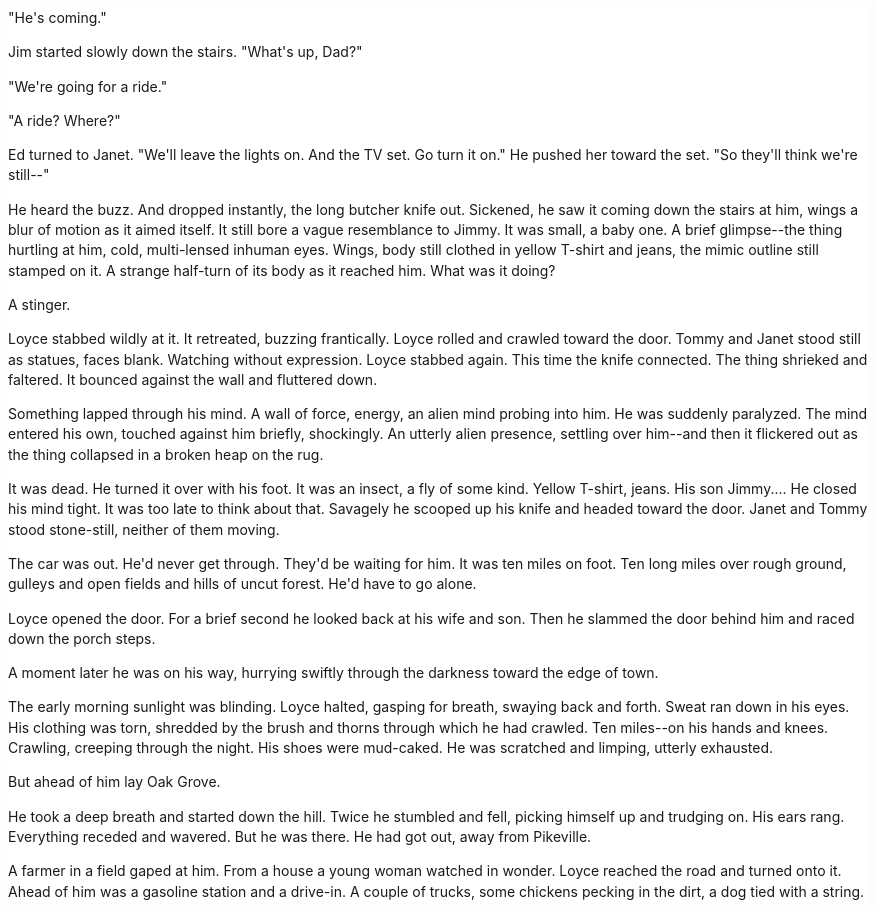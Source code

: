 "He's coming."

Jim started slowly down the stairs. "What's up, Dad?"

"We're going for a ride."

"A ride? Where?"

Ed turned to Janet. "We'll leave the lights on. And the TV set. Go turn it on." He pushed her toward the set. "So they'll think we're still--"

He heard the buzz. And dropped instantly, the long butcher knife out. Sickened, he saw it coming down the stairs at him, wings a blur of motion as it aimed itself. It still bore a vague resemblance to Jimmy. It was small, a baby one. A brief glimpse--the thing hurtling at him, cold, multi-lensed inhuman eyes. Wings, body still clothed in yellow T-shirt and jeans, the mimic outline still stamped on it. A strange half-turn of its body as it reached him. What was it doing?

A stinger.

Loyce stabbed wildly at it. It retreated, buzzing frantically. Loyce rolled and crawled toward the door. Tommy and Janet stood still as statues, faces blank. Watching without expression. Loyce stabbed again. This time the knife connected. The thing shrieked and faltered. It bounced against the wall and fluttered down.

Something lapped through his mind. A wall of force, energy, an alien mind probing into him. He was suddenly paralyzed. The mind entered his own, touched against him briefly, shockingly. An utterly alien presence, settling over him--and then it flickered out as the thing collapsed in a broken heap on the rug.

It was dead. He turned it over with his foot. It was an insect, a fly of some kind. Yellow T-shirt, jeans. His son Jimmy.... He closed his mind tight. It was too late to think about that. Savagely he scooped up his knife and headed toward the door. Janet and Tommy stood stone-still, neither of them moving.

The car was out. He'd never get through. They'd be waiting for him. It was ten miles on foot. Ten long miles over rough ground, gulleys and open fields and hills of uncut forest. He'd have to go alone.

Loyce opened the door. For a brief second he looked back at his wife and son. Then he slammed the door behind him and raced down the porch steps.

A moment later he was on his way, hurrying swiftly through the darkness toward the edge of town.


The early morning sunlight was blinding. Loyce halted, gasping for breath, swaying back and forth. Sweat ran down in his eyes. His clothing was torn, shredded by the brush and thorns through which he had crawled. Ten miles--on his hands and knees. Crawling, creeping through the night. His shoes were mud-caked. He was scratched and limping, utterly exhausted.

But ahead of him lay Oak Grove.

He took a deep breath and started down the hill. Twice he stumbled and fell, picking himself up and trudging on. His ears rang. Everything receded and wavered. But he was there. He had got out, away from Pikeville.

A farmer in a field gaped at him. From a house a young woman watched in wonder. Loyce reached the road and turned onto it. Ahead of him was a gasoline station and a drive-in. A couple of trucks, some chickens pecking in the dirt, a dog tied with a string.
